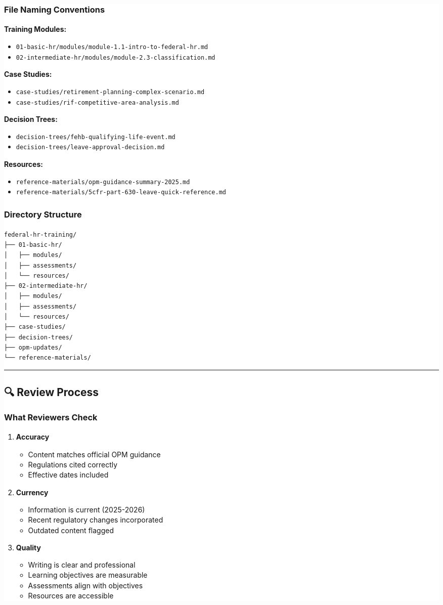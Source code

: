 ### File Naming Conventions

**Training Modules:**
- `01-basic-hr/modules/module-1.1-intro-to-federal-hr.md`
- `02-intermediate-hr/modules/module-2.3-classification.md`

**Case Studies:**
- `case-studies/retirement-planning-complex-scenario.md`
- `case-studies/rif-competitive-area-analysis.md`

**Decision Trees:**
- `decision-trees/fehb-qualifying-life-event.md`
- `decision-trees/leave-approval-decision.md`

**Resources:**
- `reference-materials/opm-guidance-summary-2025.md`
- `reference-materials/5cfr-part-630-leave-quick-reference.md`

### Directory Structure
```
federal-hr-training/
├── 01-basic-hr/
│   ├── modules/
│   ├── assessments/
│   └── resources/
├── 02-intermediate-hr/
│   ├── modules/
│   ├── assessments/
│   └── resources/
├── case-studies/
├── decision-trees/
├── opm-updates/
└── reference-materials/
```

---

## 🔍 Review Process

### What Reviewers Check

1. **Accuracy**
   - Content matches official OPM guidance
   - Regulations cited correctly
   - Effective dates included

2. **Currency**
   - Information is current (2025-2026)
   - Recent regulatory changes incorporated
   - Outdated content flagged

3. **Quality**
   - Writing is clear and professional
   - Learning objectives are measurable
   - Assessments align with objectives
   - Resources are accessible
